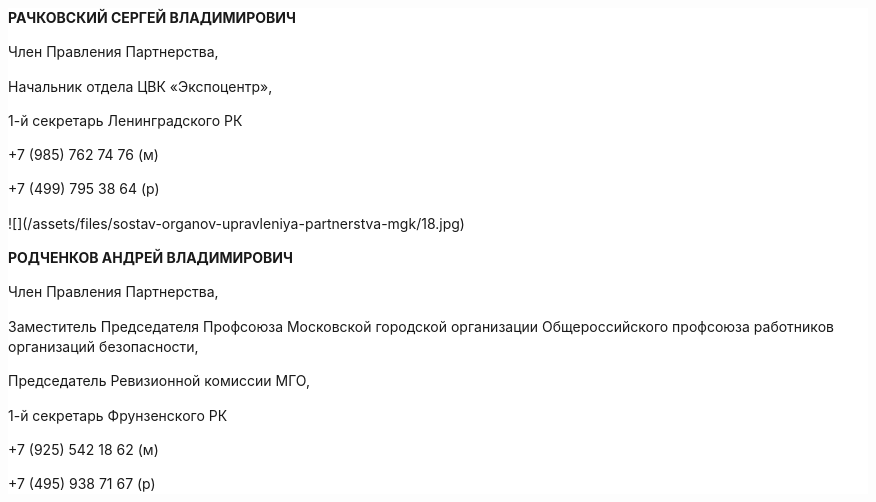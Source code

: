 **РАЧКОВСКИЙ СЕРГЕЙ ВЛАДИМИРОВИЧ**

Член Правления Партнерства,

Начальник отдела ЦВК «Экспоцентр»,

1-й секретарь Ленинградского РК

<span class="tel">+7 (985) 762 74 76 (м)</span>

<span class="tel">+7 (499) 795 38 64 (р)</span>
</div>

<div class="person-box">
![](/assets/files/sostav-organov-upravleniya-partnerstva-mgk/18.jpg)

**РОДЧЕНКОВ АНДРЕЙ ВЛАДИМИРОВИЧ**

Член Правления Партнерства,

Заместитель Председателя Профсоюза Московской городской организации Общероссийского профсоюза работников организаций безопасности,

Председатель Ревизионной комиссии МГО,

1-й секретарь Фрунзенского РК

<span class="tel">+7 (925) 542 18 62 (м)</span>

<span class="tel">+7 (495) 938 71 67 (р)</span>
</div>

<div class="person-box">